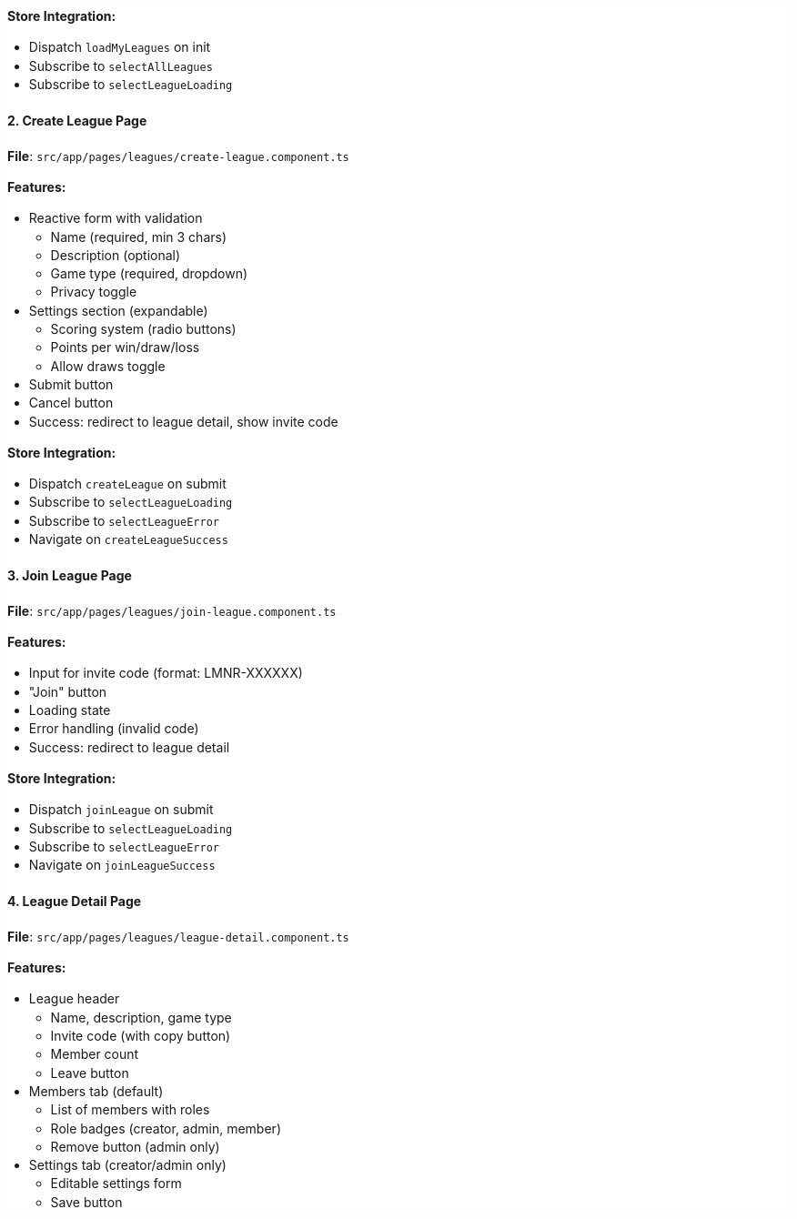 **Store Integration:**
- Dispatch `loadMyLeagues` on init
- Subscribe to `selectAllLeagues`
- Subscribe to `selectLeagueLoading`

#### 2. Create League Page
**File**: `src/app/pages/leagues/create-league.component.ts`

**Features:**
- Reactive form with validation
  - Name (required, min 3 chars)
  - Description (optional)
  - Game type (required, dropdown)
  - Privacy toggle
- Settings section (expandable)
  - Scoring system (radio buttons)
  - Points per win/draw/loss
  - Allow draws toggle
- Submit button
- Cancel button
- Success: redirect to league detail, show invite code

**Store Integration:**
- Dispatch `createLeague` on submit
- Subscribe to `selectLeagueLoading`
- Subscribe to `selectLeagueError`
- Navigate on `createLeagueSuccess`

#### 3. Join League Page
**File**: `src/app/pages/leagues/join-league.component.ts`

**Features:**
- Input for invite code (format: LMNR-XXXXXX)
- "Join" button
- Loading state
- Error handling (invalid code)
- Success: redirect to league detail

**Store Integration:**
- Dispatch `joinLeague` on submit
- Subscribe to `selectLeagueLoading`
- Subscribe to `selectLeagueError`
- Navigate on `joinLeagueSuccess`

#### 4. League Detail Page
**File**: `src/app/pages/leagues/league-detail.component.ts`

**Features:**
- League header
  - Name, description, game type
  - Invite code (with copy button)
  - Member count
  - Leave button
- Members tab (default)
  - List of members with roles
  - Role badges (creator, admin, member)
  - Remove button (admin only)
- Settings tab (creator/admin only)
  - Editable settings form
  - Save button
